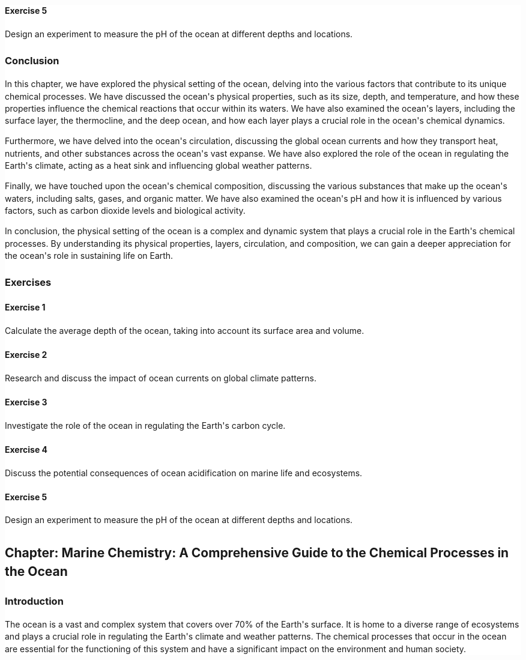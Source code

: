 #### Exercise 5
Design an experiment to measure the pH of the ocean at different depths and locations.


### Conclusion

In this chapter, we have explored the physical setting of the ocean, delving into the various factors that contribute to its unique chemical processes. We have discussed the ocean's physical properties, such as its size, depth, and temperature, and how these properties influence the chemical reactions that occur within its waters. We have also examined the ocean's layers, including the surface layer, the thermocline, and the deep ocean, and how each layer plays a crucial role in the ocean's chemical dynamics.

Furthermore, we have delved into the ocean's circulation, discussing the global ocean currents and how they transport heat, nutrients, and other substances across the ocean's vast expanse. We have also explored the role of the ocean in regulating the Earth's climate, acting as a heat sink and influencing global weather patterns.

Finally, we have touched upon the ocean's chemical composition, discussing the various substances that make up the ocean's waters, including salts, gases, and organic matter. We have also examined the ocean's pH and how it is influenced by various factors, such as carbon dioxide levels and biological activity.

In conclusion, the physical setting of the ocean is a complex and dynamic system that plays a crucial role in the Earth's chemical processes. By understanding its physical properties, layers, circulation, and composition, we can gain a deeper appreciation for the ocean's role in sustaining life on Earth.

### Exercises

#### Exercise 1
Calculate the average depth of the ocean, taking into account its surface area and volume.

#### Exercise 2
Research and discuss the impact of ocean currents on global climate patterns.

#### Exercise 3
Investigate the role of the ocean in regulating the Earth's carbon cycle.

#### Exercise 4
Discuss the potential consequences of ocean acidification on marine life and ecosystems.

#### Exercise 5
Design an experiment to measure the pH of the ocean at different depths and locations.


## Chapter: Marine Chemistry: A Comprehensive Guide to the Chemical Processes in the Ocean

### Introduction

The ocean is a vast and complex system that covers over 70% of the Earth's surface. It is home to a diverse range of ecosystems and plays a crucial role in regulating the Earth's climate and weather patterns. The chemical processes that occur in the ocean are essential for the functioning of this system and have a significant impact on the environment and human society.
